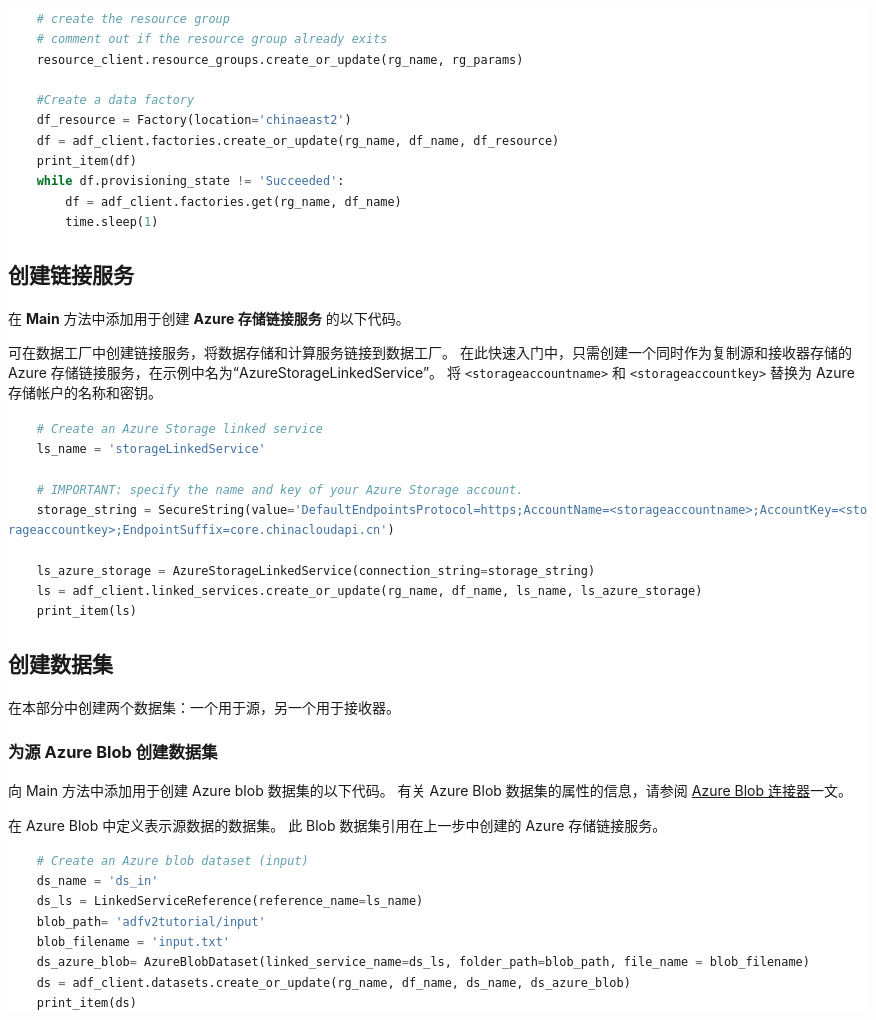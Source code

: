 ```python
    # create the resource group
    # comment out if the resource group already exits
    resource_client.resource_groups.create_or_update(rg_name, rg_params)

    #Create a data factory
    df_resource = Factory(location='chinaeast2')
    df = adf_client.factories.create_or_update(rg_name, df_name, df_resource)
    print_item(df)
    while df.provisioning_state != 'Succeeded':
        df = adf_client.factories.get(rg_name, df_name)
        time.sleep(1)
```

## <a name="create-a-linked-service"></a>创建链接服务

在 **Main** 方法中添加用于创建 **Azure 存储链接服务** 的以下代码。

可在数据工厂中创建链接服务，将数据存储和计算服务链接到数据工厂。 在此快速入门中，只需创建一个同时作为复制源和接收器存储的 Azure 存储链接服务，在示例中名为“AzureStorageLinkedService”。 将 `<storageaccountname>` 和 `<storageaccountkey>` 替换为 Azure 存储帐户的名称和密钥。

```python
    # Create an Azure Storage linked service
    ls_name = 'storageLinkedService'

    # IMPORTANT: specify the name and key of your Azure Storage account.
    storage_string = SecureString(value='DefaultEndpointsProtocol=https;AccountName=<storageaccountname>;AccountKey=<storageaccountkey>;EndpointSuffix=core.chinacloudapi.cn')

    ls_azure_storage = AzureStorageLinkedService(connection_string=storage_string)
    ls = adf_client.linked_services.create_or_update(rg_name, df_name, ls_name, ls_azure_storage)
    print_item(ls)
```
## <a name="create-datasets"></a>创建数据集

在本部分中创建两个数据集：一个用于源，另一个用于接收器。

### <a name="create-a-dataset-for-source-azure-blob"></a>为源 Azure Blob 创建数据集

向 Main 方法中添加用于创建 Azure blob 数据集的以下代码。 有关 Azure Blob 数据集的属性的信息，请参阅 [Azure Blob 连接器](connector-azure-blob-storage.md#dataset-properties)一文。

在 Azure Blob 中定义表示源数据的数据集。 此 Blob 数据集引用在上一步中创建的 Azure 存储链接服务。

```python
    # Create an Azure blob dataset (input)
    ds_name = 'ds_in'
    ds_ls = LinkedServiceReference(reference_name=ls_name)
    blob_path= 'adfv2tutorial/input'
    blob_filename = 'input.txt'
    ds_azure_blob= AzureBlobDataset(linked_service_name=ds_ls, folder_path=blob_path, file_name = blob_filename)
    ds = adf_client.datasets.create_or_update(rg_name, df_name, ds_name, ds_azure_blob)
    print_item(ds)
```
